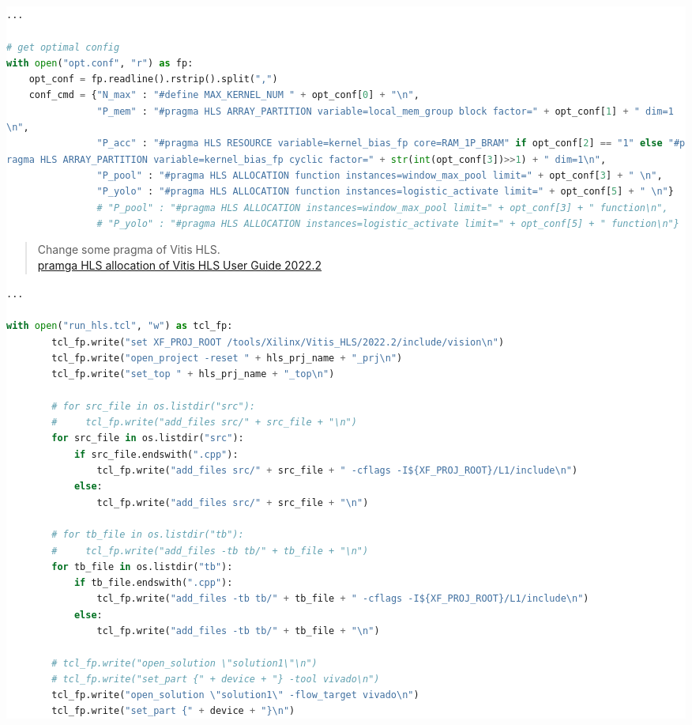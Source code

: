 ```python
...

# get optimal config
with open("opt.conf", "r") as fp:
    opt_conf = fp.readline().rstrip().split(",")
    conf_cmd = {"N_max" : "#define MAX_KERNEL_NUM " + opt_conf[0] + "\n",
                "P_mem" : "#pragma HLS ARRAY_PARTITION variable=local_mem_group block factor=" + opt_conf[1] + " dim=1\n",
                "P_acc" : "#pragma HLS RESOURCE variable=kernel_bias_fp core=RAM_1P_BRAM" if opt_conf[2] == "1" else "#pragma HLS ARRAY_PARTITION variable=kernel_bias_fp cyclic factor=" + str(int(opt_conf[3])>>1) + " dim=1\n",
                "P_pool" : "#pragma HLS ALLOCATION function instances=window_max_pool limit=" + opt_conf[3] + " \n",
                "P_yolo" : "#pragma HLS ALLOCATION function instances=logistic_activate limit=" + opt_conf[5] + " \n"}
                # "P_pool" : "#pragma HLS ALLOCATION instances=window_max_pool limit=" + opt_conf[3] + " function\n",
                # "P_yolo" : "#pragma HLS ALLOCATION instances=logistic_activate limit=" + opt_conf[5] + " function\n"}
```

> Change some pragma of Vitis HLS. <br>
> [pramga HLS allocation of Vitis HLS User Guide 2022.2](https://docs.amd.com/r/2022.2-English/ug1399-vitis-hls/pragma-HLS-allocation)

```python
...

with open("run_hls.tcl", "w") as tcl_fp:
        tcl_fp.write("set XF_PROJ_ROOT /tools/Xilinx/Vitis_HLS/2022.2/include/vision\n")
        tcl_fp.write("open_project -reset " + hls_prj_name + "_prj\n")
        tcl_fp.write("set_top " + hls_prj_name + "_top\n")

        # for src_file in os.listdir("src"):
        #     tcl_fp.write("add_files src/" + src_file + "\n")
        for src_file in os.listdir("src"):
            if src_file.endswith(".cpp"):
                tcl_fp.write("add_files src/" + src_file + " -cflags -I${XF_PROJ_ROOT}/L1/include\n")
            else:
                tcl_fp.write("add_files src/" + src_file + "\n")        

        # for tb_file in os.listdir("tb"):
        #     tcl_fp.write("add_files -tb tb/" + tb_file + "\n")
        for tb_file in os.listdir("tb"):
            if tb_file.endswith(".cpp"):
                tcl_fp.write("add_files -tb tb/" + tb_file + " -cflags -I${XF_PROJ_ROOT}/L1/include\n")
            else:
                tcl_fp.write("add_files -tb tb/" + tb_file + "\n")

        # tcl_fp.write("open_solution \"solution1\"\n")
        # tcl_fp.write("set_part {" + device + "} -tool vivado\n")
        tcl_fp.write("open_solution \"solution1\" -flow_target vivado\n")
        tcl_fp.write("set_part {" + device + "}\n")
```
